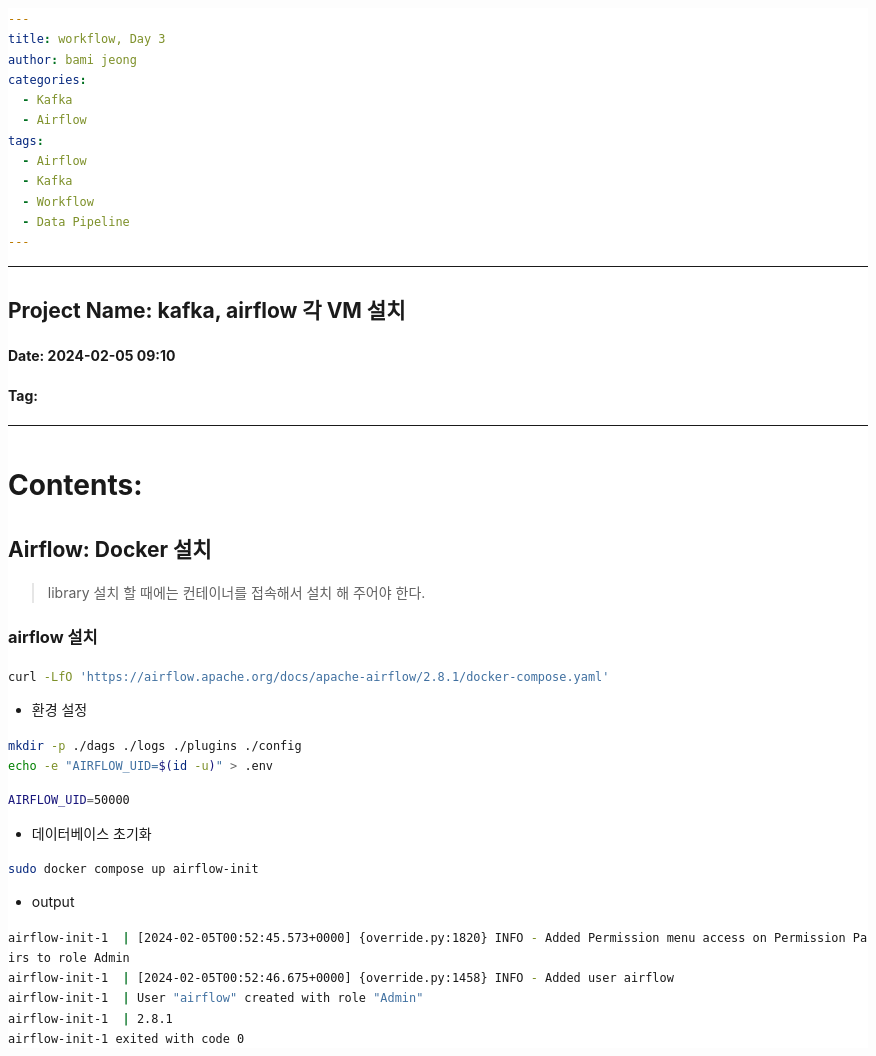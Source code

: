 ```yaml
---
title: workflow, Day 3
author: bami jeong
categories:
  - Kafka
  - Airflow
tags:
  - Airflow
  - Kafka
  - Workflow
  - Data Pipeline
---
```


---
## Project Name: kafka, airflow 각 VM 설치 
#### Date: 2024-02-05 09:10 
#### Tag:
---
# Contents:

## Airflow: Docker 설치 
> library 설치 할 때에는 컨테이너를 접속해서 설치 해 주어야 한다.
> 

### airflow 설치

```bash
curl -LfO 'https://airflow.apache.org/docs/apache-airflow/2.8.1/docker-compose.yaml'
```

- 환경 설정
```bash
mkdir -p ./dags ./logs ./plugins ./config
echo -e "AIRFLOW_UID=$(id -u)" > .env
```

```bash
AIRFLOW_UID=50000
```

- 데이터베이스 초기화
```bash
sudo docker compose up airflow-init
```

- output
```bash
airflow-init-1  | [2024-02-05T00:52:45.573+0000] {override.py:1820} INFO - Added Permission menu access on Permission Pairs to role Admin
airflow-init-1  | [2024-02-05T00:52:46.675+0000] {override.py:1458} INFO - Added user airflow
airflow-init-1  | User "airflow" created with role "Admin"
airflow-init-1  | 2.8.1
airflow-init-1 exited with code 0

```
